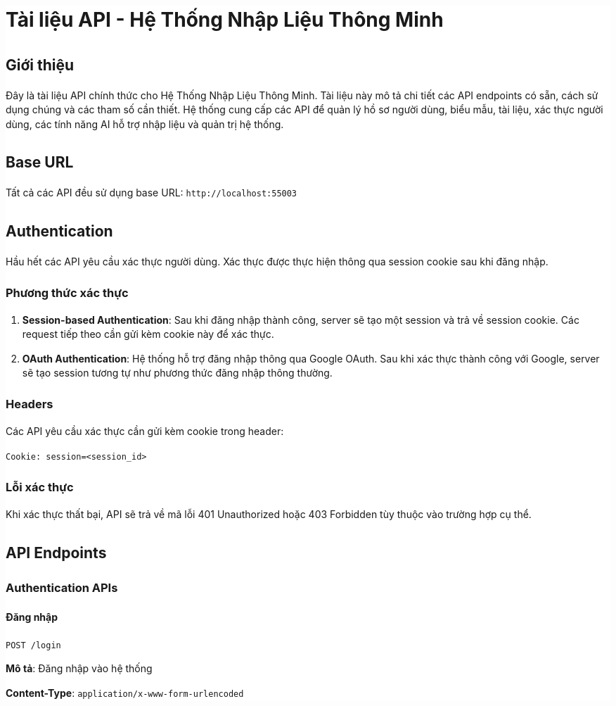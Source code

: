 # Tài liệu API - Hệ Thống Nhập Liệu Thông Minh

## Giới thiệu

Đây là tài liệu API chính thức cho Hệ Thống Nhập Liệu Thông Minh. Tài liệu này mô tả chi tiết các API endpoints có sẵn, cách sử dụng chúng và các tham số cần thiết. Hệ thống cung cấp các API để quản lý hồ sơ người dùng, biểu mẫu, tài liệu, xác thực người dùng, các tính năng AI hỗ trợ nhập liệu và quản trị hệ thống.

## Base URL

Tất cả các API đều sử dụng base URL: `http://localhost:55003`

## Authentication

Hầu hết các API yêu cầu xác thực người dùng. Xác thực được thực hiện thông qua session cookie sau khi đăng nhập.

### Phương thức xác thực

1. **Session-based Authentication**: Sau khi đăng nhập thành công, server sẽ tạo một session và trả về session cookie. Các request tiếp theo cần gửi kèm cookie này để xác thực.

2. **OAuth Authentication**: Hệ thống hỗ trợ đăng nhập thông qua Google OAuth. Sau khi xác thực thành công với Google, server sẽ tạo session tương tự như phương thức đăng nhập thông thường.

### Headers

Các API yêu cầu xác thực cần gửi kèm cookie trong header:

```
Cookie: session=<session_id>
```

### Lỗi xác thực

Khi xác thực thất bại, API sẽ trả về mã lỗi 401 Unauthorized hoặc 403 Forbidden tùy thuộc vào trường hợp cụ thể.

## API Endpoints

### Authentication APIs

#### Đăng nhập

```
POST /login
```

**Mô tả**: Đăng nhập vào hệ thống

**Content-Type**: `application/x-www-form-urlencoded`
